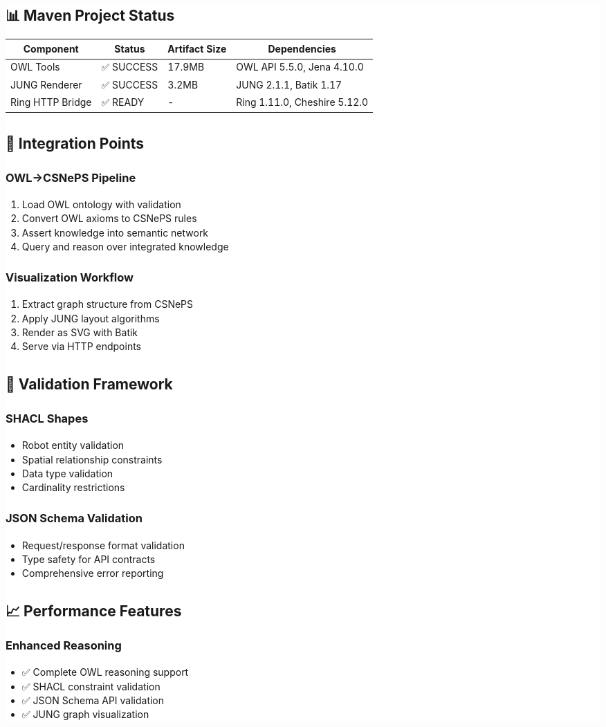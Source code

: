 ```bash
```

## 📊 Maven Project Status

| Component | Status | Artifact Size | Dependencies |
|-----------|--------|---------------|--------------|
| OWL Tools | ✅ SUCCESS | 17.9MB | OWL API 5.5.0, Jena 4.10.0 |
| JUNG Renderer | ✅ SUCCESS | 3.2MB | JUNG 2.1.1, Batik 1.17 |
| Ring HTTP Bridge | ✅ READY | - | Ring 1.11.0, Cheshire 5.12.0 |

## 🔗 Integration Points

### OWL→CSNePS Pipeline
1. Load OWL ontology with validation
2. Convert OWL axioms to CSNePS rules
3. Assert knowledge into semantic network
4. Query and reason over integrated knowledge

### Visualization Workflow
1. Extract graph structure from CSNePS
2. Apply JUNG layout algorithms
3. Render as SVG with Batik
4. Serve via HTTP endpoints

## 🧪 Validation Framework

### SHACL Shapes
- Robot entity validation
- Spatial relationship constraints
- Data type validation
- Cardinality restrictions

### JSON Schema Validation
- Request/response format validation
- Type safety for API contracts
- Comprehensive error reporting

## 📈 Performance Features

### Enhanced Reasoning
- ✅ Complete OWL reasoning support
- ✅ SHACL constraint validation
- ✅ JSON Schema API validation
- ✅ JUNG graph visualization
